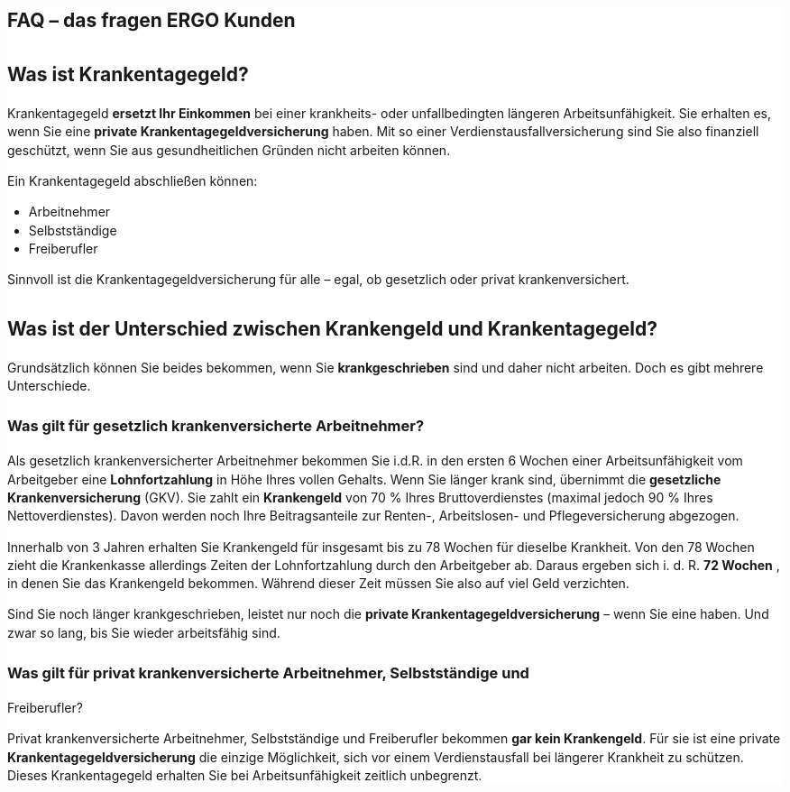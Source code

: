 ## FAQ – das fragen ERGO Kunden

##  Was ist Krankentagegeld?

Krankentagegeld **ersetzt Ihr Einkommen** bei einer krankheits- oder
unfallbedingten längeren Arbeitsunfähigkeit. Sie erhalten es, wenn Sie eine
**private Krankentagegeldversicherung** haben. Mit so einer
Verdienstausfallversicherung sind Sie also finanziell geschützt, wenn Sie aus
gesundheitlichen Gründen nicht arbeiten können.  
  
Ein Krankentagegeld abschließen können:

  * Arbeitnehmer
  * Selbstständige
  * Freiberufler

Sinnvoll ist die Krankentagegeldversicherung für alle – egal, ob gesetzlich
oder privat krankenversichert.

##  Was ist der Unterschied zwischen Krankengeld und Krankentagegeld?

Grundsätzlich können Sie beides bekommen, wenn Sie **krankgeschrieben** sind
und daher nicht arbeiten. Doch es gibt mehrere Unterschiede.

### Was gilt für gesetzlich krankenversicherte Arbeitnehmer?

Als gesetzlich krankenversicherter Arbeitnehmer bekommen Sie i.d.R. in den
ersten 6 Wochen einer Arbeitsunfähigkeit vom Arbeitgeber eine
**Lohnfortzahlung** in Höhe Ihres vollen Gehalts. Wenn Sie länger krank sind,
übernimmt die **gesetzliche Krankenversicherung** (GKV). Sie zahlt ein
**Krankengeld** von 70 % Ihres Bruttoverdienstes (maximal jedoch 90 % Ihres
Nettoverdienstes). Davon werden noch Ihre Beitragsanteile zur Renten-,
Arbeitslosen- und Pflegeversicherung abgezogen.  
  
Innerhalb von 3 Jahren erhalten Sie Krankengeld für insgesamt bis zu 78 Wochen
für dieselbe Krankheit. Von den 78 Wochen zieht die Krankenkasse allerdings
Zeiten der Lohnfortzahlung durch den Arbeitgeber ab. Daraus ergeben sich i. d.
R. **72 Wochen** , in denen Sie das Krankengeld bekommen. Während dieser Zeit
müssen Sie also auf viel Geld verzichten.  
  
Sind Sie noch länger krankgeschrieben, leistet nur noch die **private
Krankentagegeldversicherung** – wenn Sie eine haben. Und zwar so lang, bis Sie
wieder arbeitsfähig sind.

### Was gilt für privat krankenversicherte Arbeitnehmer, Selbstständige und
Freiberufler?

Privat krankenversicherte Arbeitnehmer, Selbstständige und Freiberufler
bekommen **gar kein Krankengeld**. Für sie ist eine private
**Krankentagegeldversicherung** die einzige Möglichkeit, sich vor einem
Verdienstausfall bei längerer Krankheit zu schützen. Dieses Krankentagegeld
erhalten Sie bei Arbeitsunfähigkeit zeitlich unbegrenzt.
